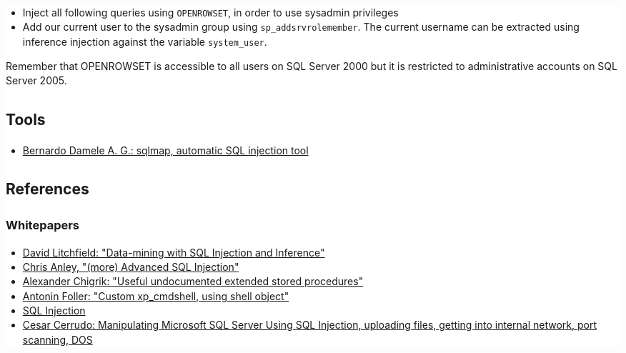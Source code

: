 - Inject all following queries using `OPENROWSET`, in order to use sysadmin privileges
- Add our current user to the sysadmin group using `sp_addsrvrolemember`. The current username can be extracted using inference injection against the variable `system_user`.

Remember that OPENROWSET is accessible to all users on SQL Server 2000 but it is restricted to administrative accounts on SQL Server 2005.

## Tools

- [Bernardo Damele A. G.: sqlmap, automatic SQL injection tool](https://sqlmap.org/)

## References

### Whitepapers

- [David Litchfield: "Data-mining with SQL Injection and Inference"](https://dl.packetstormsecurity.net/papers/attack/sqlinference.pdf)
- [Chris Anley, "(more) Advanced SQL Injection"](https://www.cgisecurity.com/lib/more_advanced_sql_injection.pdf)
- [Alexander Chigrik: "Useful undocumented extended stored procedures"](https://www.databasejournal.com/features/mssql/article.php/1441251/Useful-Undocumented-Extended-Stored-Procedures.htm)
- [Antonin Foller: "Custom xp_cmdshell, using shell object"](https://www.motobit.com/tips/detpg_cmdshell)
- [SQL Injection](https://www.cisecurity.org/wp-content/uploads/2017/05/SQL-Injection-White-Paper.pdf)
- [Cesar Cerrudo: Manipulating Microsoft SQL Server Using SQL Injection, uploading files, getting into internal network, port scanning, DOS](https://www.cgisecurity.com/lib/Manipulating_SQL_Server_Using_SQL_Injection.pdf)
